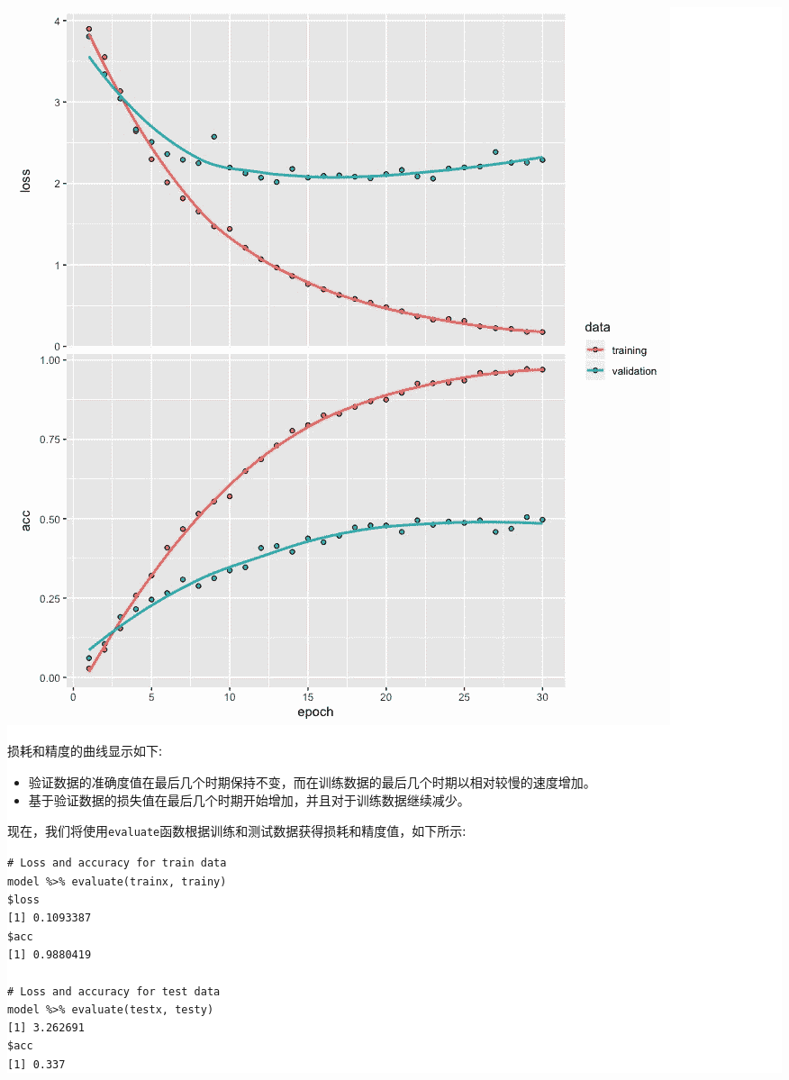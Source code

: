 ![](img/cfc795b3-827b-4043-b66f-968f6e21af1d.png)

损耗和精度的曲线显示如下:

*   验证数据的准确度值在最后几个时期保持不变，而在训练数据的最后几个时期以相对较慢的速度增加。
*   基于验证数据的损失值在最后几个时期开始增加，并且对于训练数据继续减少。

现在，我们将使用`evaluate`函数根据训练和测试数据获得损耗和精度值，如下所示:

```
# Loss and accuracy for train data
model %>% evaluate(trainx, trainy)
$loss
[1] 0.1093387
$acc
[1] 0.9880419

# Loss and accuracy for test data
model %>% evaluate(testx, testy)
[1] 3.262691
$acc
[1] 0.337
```
